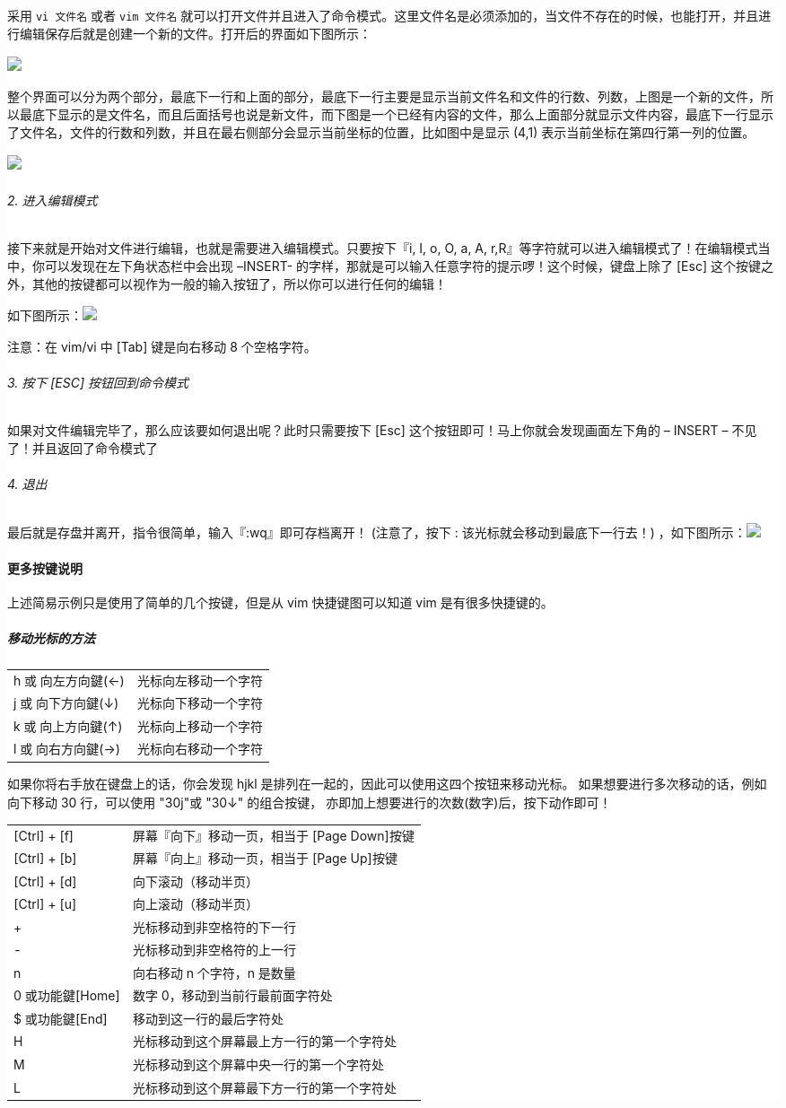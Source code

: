 采用 `vi 文件名` 或者 `vim 文件名` 就可以打开文件并且进入了命令模式。这里文件名是必须添加的，当文件不存在的时候，也能打开，并且进行编辑保存后就是创建一个新的文件。打开后的界面如下图所示：

![](https://image.xuebin.me/006tNbRwly1fwelewv8kwj30w30cqgle.jpg)

整个界面可以分为两个部分，最底下一行和上面的部分，最底下一行主要是显示当前文件名和文件的行数、列数，上图是一个新的文件，所以最底下显示的是文件名，而且后面括号也说是新文件，而下图是一个已经有内容的文件，那么上面部分就显示文件内容，最底下一行显示了文件名，文件的行数和列数，并且在最右侧部分会显示当前坐标的位置，比如图中是显示 (4,1) 表示当前坐标在第四行第一列的位置。

![](https://image.xuebin.me/006tNbRwly1fwelfwla54j30w30cqmx0.jpg)

###### 2. 进入编辑模式

接下来就是开始对文件进行编辑，也就是需要进入编辑模式。只要按下『i, I, o, O, a, A, r,R』等字符就可以进入编辑模式了！在编辑模式当中，你可以发现在左下角状态栏中会出现 –INSERT- 的字样，那就是可以输入任意字符的提示啰！这个时候，键盘上除了 [Esc] 这个按键之外，其他的按键都可以视作为一般的输入按钮了，所以你可以进行任何的编辑！

如下图所示：![](https://image.xuebin.me/006tNbRwly1fwelgfd3wzj30w30cqglg.jpg)

注意：在 vim/vi 中 [Tab] 键是向右移动 8 个空格字符。

###### 3. 按下 [ESC] 按钮回到命令模式

如果对文件编辑完毕了，那么应该要如何退出呢？此时只需要按下 [Esc] 这个按钮即可！马上你就会发现画面左下角的 – INSERT – 不见了！并且返回了命令模式了

###### 4. 退出

最后就是存盘并离开，指令很简单，输入『:wq』即可存档离开！ (注意了，按下 : 该光标就会移动到最底下一行去！) ，如下图所示：![](https://image.xuebin.me/006tNbRwly1fwelgy3m4ij30w30cqweb.jpg)

#### 更多按键说明

上述简易示例只是使用了简单的几个按键，但是从 vim 快捷键图可以知道 vim 是有很多快捷键的。

##### 移动光标的方法

|                    |                      |
| ------------------ | -------------------- |
| h 或 向左方向鍵(←) | 光标向左移动一个字符 |
| j 或 向下方向鍵(↓) | 光标向下移动一个字符 |
| k 或 向上方向鍵(↑) | 光标向上移动一个字符 |
| l 或 向右方向鍵(→) | 光标向右移动一个字符 |

如果你将右手放在键盘上的话，你会发现 hjkl 是排列在一起的，因此可以使用这四个按钮来移动光标。 如果想要进行多次移动的话，例如向下移动 30 行，可以使用 "30j"或 "30↓" 的组合按键， 亦即加上想要进行的次数(数字)后，按下动作即可！

|                  |                                                    |
| ---------------- | -------------------------------------------------- |
| [Ctrl] + [f]     | 屏幕『向下』移动一页，相当于 [Page Down]按键       |
| [Ctrl] + [b]     | 屏幕『向上』移动一页，相当于 [Page Up]按键         |
| [Ctrl] + [d]     | 向下滚动（移动半页）                               |
| [Ctrl] + [u]     | 向上滚动（移动半页）                               |
| +                | 光标移动到非空格符的下一行                         |
| -                | 光标移动到非空格符的上一行                         |
| n                | 向右移动 n 个字符，n 是数量                        |
| 0 或功能鍵[Home] | 数字 0，移动到当前行最前面字符处                   |
| \$ 或功能鍵[End] | 移动到这一行的最后字符处                           |
| H                | 光标移动到这个屏幕最上方一行的第一个字符处         |
| M                | 光标移动到这个屏幕中央一行的第一个字符处           |
| L                | 光标移动到这个屏幕最下方一行的第一个字符处         |